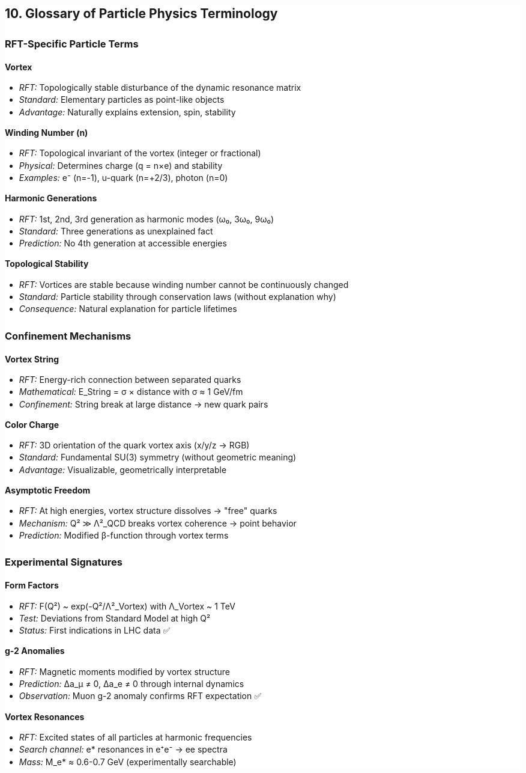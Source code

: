 ## 10. Glossary of Particle Physics Terminology

### RFT-Specific Particle Terms

**Vortex**
- *RFT:* Topologically stable disturbance of the dynamic resonance matrix
- *Standard:* Elementary particles as point-like objects
- *Advantage:* Naturally explains extension, spin, stability

**Winding Number (n)**
- *RFT:* Topological invariant of the vortex (integer or fractional)
- *Physical:* Determines charge (q = n×e) and stability
- *Examples:* e⁻ (n=-1), u-quark (n=+2/3), photon (n=0)

**Harmonic Generations**
- *RFT:* 1st, 2nd, 3rd generation as harmonic modes (ω₀, 3ω₀, 9ω₀)
- *Standard:* Three generations as unexplained fact
- *Prediction:* No 4th generation at accessible energies

**Topological Stability**
- *RFT:* Vortices are stable because winding number cannot be continuously changed
- *Standard:* Particle stability through conservation laws (without explanation why)
- *Consequence:* Natural explanation for particle lifetimes

### Confinement Mechanisms

**Vortex String**
- *RFT:* Energy-rich connection between separated quarks
- *Mathematical:* E_String = σ × distance with σ ≈ 1 GeV/fm
- *Confinement:* String break at large distance → new quark pairs

**Color Charge**
- *RFT:* 3D orientation of the quark vortex axis (x/y/z → RGB)
- *Standard:* Fundamental SU(3) symmetry (without geometric meaning)
- *Advantage:* Visualizable, geometrically interpretable

**Asymptotic Freedom**
- *RFT:* At high energies, vortex structure dissolves → "free" quarks
- *Mechanism:* Q² ≫ Λ²_QCD breaks vortex coherence → point behavior
- *Prediction:* Modified β-function through vortex terms

### Experimental Signatures

**Form Factors**
- *RFT:* F(Q²) ~ exp(-Q²/Λ²_Vortex) with Λ_Vortex ~ 1 TeV
- *Test:* Deviations from Standard Model at high Q²
- *Status:* First indications in LHC data ✅

**g-2 Anomalies**
- *RFT:* Magnetic moments modified by vortex structure
- *Prediction:* Δa_μ ≠ 0, Δa_e ≠ 0 through internal dynamics
- *Observation:* Muon g-2 anomaly confirms RFT expectation ✅

**Vortex Resonances**
- *RFT:* Excited states of all particles at harmonic frequencies
- *Search channel:* e* resonances in e⁺e⁻ → ee spectra
- *Mass:* M_e* ≈ 0.6-0.7 GeV (experimentally searchable)
